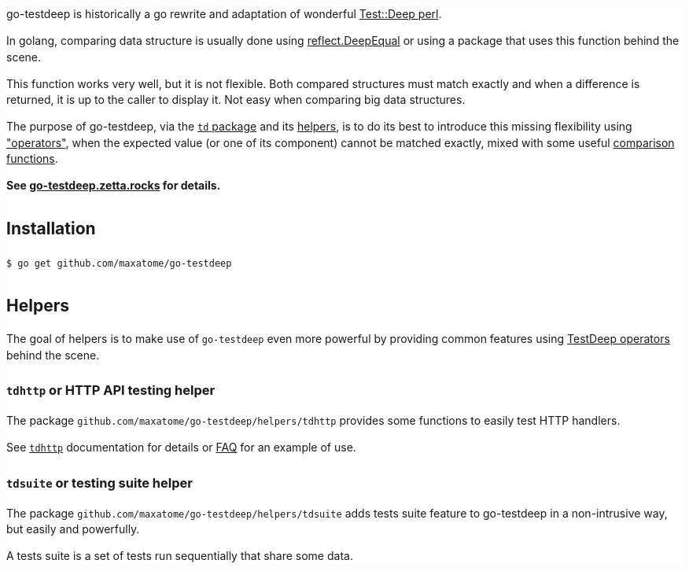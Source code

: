 go-testdeep is historically a go rewrite and adaptation of wonderful
[Test::Deep perl](https://metacpan.org/pod/Test::Deep).

In golang, comparing data structure is usually done using
[reflect.DeepEqual](https://golang.org/pkg/reflect/#DeepEqual) or
using a package that uses this function behind the scene.

This function works very well, but it is not flexible. Both compared
structures must match exactly and when a difference is returned, it is
up to the caller to display it. Not easy when comparing big data
structures.

The purpose of go-testdeep, via the
[`td` package](https://pkg.go.dev/github.com/maxatome/go-testdeep/td)
and its
[helpers](https://pkg.go.dev/github.com/maxatome/go-testdeep/helpers),
is to do its best to introduce this missing flexibility using
["operators"](https://go-testdeep.zetta.rocks/operators/), when the
expected value (or one of its component) cannot be matched exactly,
mixed with some useful
[comparison functions](https://go-testdeep.zetta.rocks/functions/).

**See [go-testdeep.zetta.rocks](https://go-testdeep.zetta.rocks/) for
details.**


## Installation

```sh
$ go get github.com/maxatome/go-testdeep
```


## Helpers

The goal of helpers is to make use of `go-testdeep` even more powerful
by providing common features using
[TestDeep operators](https://go-testdeep.zetta.rocks/operators/)
behind the scene.

### `tdhttp` or HTTP API testing helper

The package `github.com/maxatome/go-testdeep/helpers/tdhttp` provides
some functions to easily test HTTP handlers.

See [`tdhttp`] documentation for details or
[FAQ](https://go-testdeep.zetta.rocks/faq/#what-about-testing-the-response-using-my-api) for an
example of use.

### `tdsuite` or testing suite helper

The package `github.com/maxatome/go-testdeep/helpers/tdsuite` adds tests
suite feature to go-testdeep in a non-intrusive way, but easily and powerfully.

A tests suite is a set of tests run sequentially that share some data.


[`T`]: https://pkg.go.dev/github.com/maxatome/go-testdeep/td#T
[`TestDeep`]: https://pkg.go.dev/github.com/maxatome/go-testdeep/td#TestDeep
[`Cmp`]: https://pkg.go.dev/github.com/maxatome/go-testdeep/td#Cmp
[`tdhttp`]: https://pkg.go.dev/github.com/maxatome/go-testdeep/helpers/tdhttp
[`tdsuite`]: https://pkg.go.dev/github.com/maxatome/go-testdeep/helpers/tdsuite
[`tdutil`]: https://pkg.go.dev/github.com/maxatome/go-testdeep/helpers/tdutil
[`BeLax` config flag]: https://pkg.go.dev/github.com/maxatome/go-testdeep/td#ContextConfig.BeLax
[`error`]: https://pkg.go.dev/builtin#error
[`fmt.Stringer`]: https://pkg.go.dev/fmt/#Stringer
[`time.Time`]: https://pkg.go.dev/time/#Time
[`math.NaN`]: https://pkg.go.dev/math/#NaN
[`All`]: https://go-testdeep.zetta.rocks/operators/all/
[`Any`]: https://go-testdeep.zetta.rocks/operators/any/
[`Array`]: https://go-testdeep.zetta.rocks/operators/array/
[`ArrayEach`]: https://go-testdeep.zetta.rocks/operators/arrayeach/
[`Bag`]: https://go-testdeep.zetta.rocks/operators/bag/
[`Between`]: https://go-testdeep.zetta.rocks/operators/between/
[`Cap`]: https://go-testdeep.zetta.rocks/operators/cap/
[`Catch`]: https://go-testdeep.zetta.rocks/operators/catch/
[`Code`]: https://go-testdeep.zetta.rocks/operators/code/
[`Contains`]: https://go-testdeep.zetta.rocks/operators/contains/
[`ContainsKey`]: https://go-testdeep.zetta.rocks/operators/containskey/
[`Delay`]: https://go-testdeep.zetta.rocks/operators/delay/
[`Empty`]: https://go-testdeep.zetta.rocks/operators/empty/
[`ErrorIs`]: https://go-testdeep.zetta.rocks/operators/erroris/
[`First`]: https://go-testdeep.zetta.rocks/operators/first/
[`Grep`]: https://go-testdeep.zetta.rocks/operators/grep/
[`Gt`]: https://go-testdeep.zetta.rocks/operators/gt/
[`Gte`]: https://go-testdeep.zetta.rocks/operators/gte/
[`HasPrefix`]: https://go-testdeep.zetta.rocks/operators/hasprefix/
[`HasSuffix`]: https://go-testdeep.zetta.rocks/operators/hassuffix/
[`Ignore`]: https://go-testdeep.zetta.rocks/operators/ignore/
[`Isa`]: https://go-testdeep.zetta.rocks/operators/isa/
[`JSON`]: https://go-testdeep.zetta.rocks/operators/json/
[`JSONPointer`]: https://go-testdeep.zetta.rocks/operators/jsonpointer/
[`Keys`]: https://go-testdeep.zetta.rocks/operators/keys/
[`Last`]: https://go-testdeep.zetta.rocks/operators/last/
[`Lax`]: https://go-testdeep.zetta.rocks/operators/lax/
[`Len`]: https://go-testdeep.zetta.rocks/operators/len/
[`Lt`]: https://go-testdeep.zetta.rocks/operators/lt/
[`Lte`]: https://go-testdeep.zetta.rocks/operators/lte/
[`Map`]: https://go-testdeep.zetta.rocks/operators/map/
[`MapEach`]: https://go-testdeep.zetta.rocks/operators/mapeach/
[`N`]: https://go-testdeep.zetta.rocks/operators/n/
[`NaN`]: https://go-testdeep.zetta.rocks/operators/nan/
[`Nil`]: https://go-testdeep.zetta.rocks/operators/nil/
[`None`]: https://go-testdeep.zetta.rocks/operators/none/
[`Not`]: https://go-testdeep.zetta.rocks/operators/not/
[`NotAny`]: https://go-testdeep.zetta.rocks/operators/notany/
[`NotEmpty`]: https://go-testdeep.zetta.rocks/operators/notempty/
[`NotNaN`]: https://go-testdeep.zetta.rocks/operators/notnan/
[`NotNil`]: https://go-testdeep.zetta.rocks/operators/notnil/
[`NotZero`]: https://go-testdeep.zetta.rocks/operators/notzero/
[`PPtr`]: https://go-testdeep.zetta.rocks/operators/pptr/
[`Ptr`]: https://go-testdeep.zetta.rocks/operators/ptr/
[`Re`]: https://go-testdeep.zetta.rocks/operators/re/
[`ReAll`]: https://go-testdeep.zetta.rocks/operators/reall/
[`Recv`]: https://go-testdeep.zetta.rocks/operators/recv/
[`Set`]: https://go-testdeep.zetta.rocks/operators/set/
[`Shallow`]: https://go-testdeep.zetta.rocks/operators/shallow/
[`Slice`]: https://go-testdeep.zetta.rocks/operators/slice/
[`Smuggle`]: https://go-testdeep.zetta.rocks/operators/smuggle/
[`SStruct`]: https://go-testdeep.zetta.rocks/operators/sstruct/
[`String`]: https://go-testdeep.zetta.rocks/operators/string/
[`Struct`]: https://go-testdeep.zetta.rocks/operators/struct/
[`SubBagOf`]: https://go-testdeep.zetta.rocks/operators/subbagof/
[`SubJSONOf`]: https://go-testdeep.zetta.rocks/operators/subjsonof/
[`SubMapOf`]: https://go-testdeep.zetta.rocks/operators/submapof/
[`SubSetOf`]: https://go-testdeep.zetta.rocks/operators/subsetof/
[`SuperBagOf`]: https://go-testdeep.zetta.rocks/operators/superbagof/
[`SuperJSONOf`]: https://go-testdeep.zetta.rocks/operators/superjsonof/
[`SuperMapOf`]: https://go-testdeep.zetta.rocks/operators/supermapof/
[`SuperSetOf`]: https://go-testdeep.zetta.rocks/operators/supersetof/
[`SuperSliceOf`]: https://go-testdeep.zetta.rocks/operators/supersliceof/
[`Tag`]: https://go-testdeep.zetta.rocks/operators/tag/
[`TruncTime`]: https://go-testdeep.zetta.rocks/operators/trunctime/
[`Values`]: https://go-testdeep.zetta.rocks/operators/values/
[`Zero`]: https://go-testdeep.zetta.rocks/operators/zero/
[`CmpAll`]: https://go-testdeep.zetta.rocks/operators/all/#cmpall-shortcut
[`CmpAny`]: https://go-testdeep.zetta.rocks/operators/any/#cmpany-shortcut
[`CmpArray`]: https://go-testdeep.zetta.rocks/operators/array/#cmparray-shortcut
[`CmpArrayEach`]: https://go-testdeep.zetta.rocks/operators/arrayeach/#cmparrayeach-shortcut
[`CmpBag`]: https://go-testdeep.zetta.rocks/operators/bag/#cmpbag-shortcut
[`CmpBetween`]: https://go-testdeep.zetta.rocks/operators/between/#cmpbetween-shortcut
[`CmpCap`]: https://go-testdeep.zetta.rocks/operators/cap/#cmpcap-shortcut
[`CmpCode`]: https://go-testdeep.zetta.rocks/operators/code/#cmpcode-shortcut
[`CmpContains`]: https://go-testdeep.zetta.rocks/operators/contains/#cmpcontains-shortcut
[`CmpContainsKey`]: https://go-testdeep.zetta.rocks/operators/containskey/#cmpcontainskey-shortcut
[`CmpEmpty`]: https://go-testdeep.zetta.rocks/operators/empty/#cmpempty-shortcut
[`CmpErrorIs`]: https://go-testdeep.zetta.rocks/operators/erroris/#cmperroris-shortcut
[`CmpFirst`]: https://go-testdeep.zetta.rocks/operators/first/#cmpfirst-shortcut
[`CmpGrep`]: https://go-testdeep.zetta.rocks/operators/grep/#cmpgrep-shortcut
[`CmpGt`]: https://go-testdeep.zetta.rocks/operators/gt/#cmpgt-shortcut
[`CmpGte`]: https://go-testdeep.zetta.rocks/operators/gte/#cmpgte-shortcut
[`CmpHasPrefix`]: https://go-testdeep.zetta.rocks/operators/hasprefix/#cmphasprefix-shortcut
[`CmpHasSuffix`]: https://go-testdeep.zetta.rocks/operators/hassuffix/#cmphassuffix-shortcut
[`CmpIsa`]: https://go-testdeep.zetta.rocks/operators/isa/#cmpisa-shortcut
[`CmpJSON`]: https://go-testdeep.zetta.rocks/operators/json/#cmpjson-shortcut
[`CmpJSONPointer`]: https://go-testdeep.zetta.rocks/operators/jsonpointer/#cmpjsonpointer-shortcut
[`CmpKeys`]: https://go-testdeep.zetta.rocks/operators/keys/#cmpkeys-shortcut
[`CmpLast`]: https://go-testdeep.zetta.rocks/operators/last/#cmplast-shortcut
[`CmpLax`]: https://go-testdeep.zetta.rocks/operators/lax/#cmplax-shortcut
[`CmpLen`]: https://go-testdeep.zetta.rocks/operators/len/#cmplen-shortcut
[`CmpLt`]: https://go-testdeep.zetta.rocks/operators/lt/#cmplt-shortcut
[`CmpLte`]: https://go-testdeep.zetta.rocks/operators/lte/#cmplte-shortcut
[`CmpMap`]: https://go-testdeep.zetta.rocks/operators/map/#cmpmap-shortcut
[`CmpMapEach`]: https://go-testdeep.zetta.rocks/operators/mapeach/#cmpmapeach-shortcut
[`CmpN`]: https://go-testdeep.zetta.rocks/operators/n/#cmpn-shortcut
[`CmpNaN`]: https://go-testdeep.zetta.rocks/operators/nan/#cmpnan-shortcut
[`CmpNil`]: https://go-testdeep.zetta.rocks/operators/nil/#cmpnil-shortcut
[`CmpNone`]: https://go-testdeep.zetta.rocks/operators/none/#cmpnone-shortcut
[`CmpNot`]: https://go-testdeep.zetta.rocks/operators/not/#cmpnot-shortcut
[`CmpNotAny`]: https://go-testdeep.zetta.rocks/operators/notany/#cmpnotany-shortcut
[`CmpNotEmpty`]: https://go-testdeep.zetta.rocks/operators/notempty/#cmpnotempty-shortcut
[`CmpNotNaN`]: https://go-testdeep.zetta.rocks/operators/notnan/#cmpnotnan-shortcut
[`CmpNotNil`]: https://go-testdeep.zetta.rocks/operators/notnil/#cmpnotnil-shortcut
[`CmpNotZero`]: https://go-testdeep.zetta.rocks/operators/notzero/#cmpnotzero-shortcut
[`CmpPPtr`]: https://go-testdeep.zetta.rocks/operators/pptr/#cmppptr-shortcut
[`CmpPtr`]: https://go-testdeep.zetta.rocks/operators/ptr/#cmpptr-shortcut
[`CmpRe`]: https://go-testdeep.zetta.rocks/operators/re/#cmpre-shortcut
[`CmpReAll`]: https://go-testdeep.zetta.rocks/operators/reall/#cmpreall-shortcut
[`CmpRecv`]: https://go-testdeep.zetta.rocks/operators/recv/#cmprecv-shortcut
[`CmpSet`]: https://go-testdeep.zetta.rocks/operators/set/#cmpset-shortcut
[`CmpShallow`]: https://go-testdeep.zetta.rocks/operators/shallow/#cmpshallow-shortcut
[`CmpSlice`]: https://go-testdeep.zetta.rocks/operators/slice/#cmpslice-shortcut
[`CmpSmuggle`]: https://go-testdeep.zetta.rocks/operators/smuggle/#cmpsmuggle-shortcut
[`CmpSStruct`]: https://go-testdeep.zetta.rocks/operators/sstruct/#cmpsstruct-shortcut
[`CmpString`]: https://go-testdeep.zetta.rocks/operators/string/#cmpstring-shortcut
[`CmpStruct`]: https://go-testdeep.zetta.rocks/operators/struct/#cmpstruct-shortcut
[`CmpSubBagOf`]: https://go-testdeep.zetta.rocks/operators/subbagof/#cmpsubbagof-shortcut
[`CmpSubJSONOf`]: https://go-testdeep.zetta.rocks/operators/subjsonof/#cmpsubjsonof-shortcut
[`CmpSubMapOf`]: https://go-testdeep.zetta.rocks/operators/submapof/#cmpsubmapof-shortcut
[`CmpSubSetOf`]: https://go-testdeep.zetta.rocks/operators/subsetof/#cmpsubsetof-shortcut
[`CmpSuperBagOf`]: https://go-testdeep.zetta.rocks/operators/superbagof/#cmpsuperbagof-shortcut
[`CmpSuperJSONOf`]: https://go-testdeep.zetta.rocks/operators/superjsonof/#cmpsuperjsonof-shortcut
[`CmpSuperMapOf`]: https://go-testdeep.zetta.rocks/operators/supermapof/#cmpsupermapof-shortcut
[`CmpSuperSetOf`]: https://go-testdeep.zetta.rocks/operators/supersetof/#cmpsupersetof-shortcut
[`CmpSuperSliceOf`]: https://go-testdeep.zetta.rocks/operators/supersliceof/#cmpsupersliceof-shortcut
[`CmpTruncTime`]: https://go-testdeep.zetta.rocks/operators/trunctime/#cmptrunctime-shortcut
[`CmpValues`]: https://go-testdeep.zetta.rocks/operators/values/#cmpvalues-shortcut
[`CmpZero`]: https://go-testdeep.zetta.rocks/operators/zero/#cmpzero-shortcut
[`T.All`]: https://go-testdeep.zetta.rocks/operators/all/#tall-shortcut
[`T.Any`]: https://go-testdeep.zetta.rocks/operators/any/#tany-shortcut
[`T.Array`]: https://go-testdeep.zetta.rocks/operators/array/#tarray-shortcut
[`T.ArrayEach`]: https://go-testdeep.zetta.rocks/operators/arrayeach/#tarrayeach-shortcut
[`T.Bag`]: https://go-testdeep.zetta.rocks/operators/bag/#tbag-shortcut
[`T.Between`]: https://go-testdeep.zetta.rocks/operators/between/#tbetween-shortcut
[`T.Cap`]: https://go-testdeep.zetta.rocks/operators/cap/#tcap-shortcut
[`T.Code`]: https://go-testdeep.zetta.rocks/operators/code/#tcode-shortcut
[`T.Contains`]: https://go-testdeep.zetta.rocks/operators/contains/#tcontains-shortcut
[`T.ContainsKey`]: https://go-testdeep.zetta.rocks/operators/containskey/#tcontainskey-shortcut
[`T.Empty`]: https://go-testdeep.zetta.rocks/operators/empty/#tempty-shortcut
[`T.CmpErrorIs`]: https://go-testdeep.zetta.rocks/operators/erroris/#tcmperroris-shortcut
[`T.First`]: https://go-testdeep.zetta.rocks/operators/first/#tfirst-shortcut
[`T.Grep`]: https://go-testdeep.zetta.rocks/operators/grep/#tgrep-shortcut
[`T.Gt`]: https://go-testdeep.zetta.rocks/operators/gt/#tgt-shortcut
[`T.Gte`]: https://go-testdeep.zetta.rocks/operators/gte/#tgte-shortcut
[`T.HasPrefix`]: https://go-testdeep.zetta.rocks/operators/hasprefix/#thasprefix-shortcut
[`T.HasSuffix`]: https://go-testdeep.zetta.rocks/operators/hassuffix/#thassuffix-shortcut
[`T.Isa`]: https://go-testdeep.zetta.rocks/operators/isa/#tisa-shortcut
[`T.JSON`]: https://go-testdeep.zetta.rocks/operators/json/#tjson-shortcut
[`T.JSONPointer`]: https://go-testdeep.zetta.rocks/operators/jsonpointer/#tjsonpointer-shortcut
[`T.Keys`]: https://go-testdeep.zetta.rocks/operators/keys/#tkeys-shortcut
[`T.Last`]: https://go-testdeep.zetta.rocks/operators/last/#tlast-shortcut
[`T.CmpLax`]: https://go-testdeep.zetta.rocks/operators/lax/#tcmplax-shortcut
[`T.Len`]: https://go-testdeep.zetta.rocks/operators/len/#tlen-shortcut
[`T.Lt`]: https://go-testdeep.zetta.rocks/operators/lt/#tlt-shortcut
[`T.Lte`]: https://go-testdeep.zetta.rocks/operators/lte/#tlte-shortcut
[`T.Map`]: https://go-testdeep.zetta.rocks/operators/map/#tmap-shortcut
[`T.MapEach`]: https://go-testdeep.zetta.rocks/operators/mapeach/#tmapeach-shortcut
[`T.N`]: https://go-testdeep.zetta.rocks/operators/n/#tn-shortcut
[`T.NaN`]: https://go-testdeep.zetta.rocks/operators/nan/#tnan-shortcut
[`T.Nil`]: https://go-testdeep.zetta.rocks/operators/nil/#tnil-shortcut
[`T.None`]: https://go-testdeep.zetta.rocks/operators/none/#tnone-shortcut
[`T.Not`]: https://go-testdeep.zetta.rocks/operators/not/#tnot-shortcut
[`T.NotAny`]: https://go-testdeep.zetta.rocks/operators/notany/#tnotany-shortcut
[`T.NotEmpty`]: https://go-testdeep.zetta.rocks/operators/notempty/#tnotempty-shortcut
[`T.NotNaN`]: https://go-testdeep.zetta.rocks/operators/notnan/#tnotnan-shortcut
[`T.NotNil`]: https://go-testdeep.zetta.rocks/operators/notnil/#tnotnil-shortcut
[`T.NotZero`]: https://go-testdeep.zetta.rocks/operators/notzero/#tnotzero-shortcut
[`T.PPtr`]: https://go-testdeep.zetta.rocks/operators/pptr/#tpptr-shortcut
[`T.Ptr`]: https://go-testdeep.zetta.rocks/operators/ptr/#tptr-shortcut
[`T.Re`]: https://go-testdeep.zetta.rocks/operators/re/#tre-shortcut
[`T.ReAll`]: https://go-testdeep.zetta.rocks/operators/reall/#treall-shortcut
[`T.Recv`]: https://go-testdeep.zetta.rocks/operators/recv/#trecv-shortcut
[`T.Set`]: https://go-testdeep.zetta.rocks/operators/set/#tset-shortcut
[`T.Shallow`]: https://go-testdeep.zetta.rocks/operators/shallow/#tshallow-shortcut
[`T.Slice`]: https://go-testdeep.zetta.rocks/operators/slice/#tslice-shortcut
[`T.Smuggle`]: https://go-testdeep.zetta.rocks/operators/smuggle/#tsmuggle-shortcut
[`T.SStruct`]: https://go-testdeep.zetta.rocks/operators/sstruct/#tsstruct-shortcut
[`T.String`]: https://go-testdeep.zetta.rocks/operators/string/#tstring-shortcut
[`T.Struct`]: https://go-testdeep.zetta.rocks/operators/struct/#tstruct-shortcut
[`T.SubBagOf`]: https://go-testdeep.zetta.rocks/operators/subbagof/#tsubbagof-shortcut
[`T.SubJSONOf`]: https://go-testdeep.zetta.rocks/operators/subjsonof/#tsubjsonof-shortcut
[`T.SubMapOf`]: https://go-testdeep.zetta.rocks/operators/submapof/#tsubmapof-shortcut
[`T.SubSetOf`]: https://go-testdeep.zetta.rocks/operators/subsetof/#tsubsetof-shortcut
[`T.SuperBagOf`]: https://go-testdeep.zetta.rocks/operators/superbagof/#tsuperbagof-shortcut
[`T.SuperJSONOf`]: https://go-testdeep.zetta.rocks/operators/superjsonof/#tsuperjsonof-shortcut
[`T.SuperMapOf`]: https://go-testdeep.zetta.rocks/operators/supermapof/#tsupermapof-shortcut
[`T.SuperSetOf`]: https://go-testdeep.zetta.rocks/operators/supersetof/#tsupersetof-shortcut
[`T.SuperSliceOf`]: https://go-testdeep.zetta.rocks/operators/supersliceof/#tsupersliceof-shortcut
[`T.TruncTime`]: https://go-testdeep.zetta.rocks/operators/trunctime/#ttrunctime-shortcut
[`T.Values`]: https://go-testdeep.zetta.rocks/operators/values/#tvalues-shortcut
[`T.Zero`]: https://go-testdeep.zetta.rocks/operators/zero/#tzero-shortcut